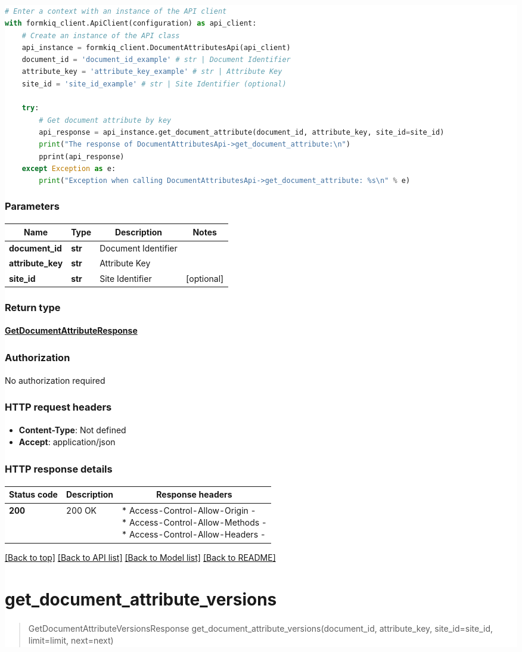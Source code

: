 ```python
# Enter a context with an instance of the API client
with formkiq_client.ApiClient(configuration) as api_client:
    # Create an instance of the API class
    api_instance = formkiq_client.DocumentAttributesApi(api_client)
    document_id = 'document_id_example' # str | Document Identifier
    attribute_key = 'attribute_key_example' # str | Attribute Key
    site_id = 'site_id_example' # str | Site Identifier (optional)

    try:
        # Get document attribute by key
        api_response = api_instance.get_document_attribute(document_id, attribute_key, site_id=site_id)
        print("The response of DocumentAttributesApi->get_document_attribute:\n")
        pprint(api_response)
    except Exception as e:
        print("Exception when calling DocumentAttributesApi->get_document_attribute: %s\n" % e)
```



### Parameters


Name | Type | Description  | Notes
------------- | ------------- | ------------- | -------------
 **document_id** | **str**| Document Identifier | 
 **attribute_key** | **str**| Attribute Key | 
 **site_id** | **str**| Site Identifier | [optional] 

### Return type

[**GetDocumentAttributeResponse**](GetDocumentAttributeResponse.md)

### Authorization

No authorization required

### HTTP request headers

 - **Content-Type**: Not defined
 - **Accept**: application/json

### HTTP response details

| Status code | Description | Response headers |
|-------------|-------------|------------------|
**200** | 200 OK |  * Access-Control-Allow-Origin -  <br>  * Access-Control-Allow-Methods -  <br>  * Access-Control-Allow-Headers -  <br>  |

[[Back to top]](#) [[Back to API list]](../README.md#documentation-for-api-endpoints) [[Back to Model list]](../README.md#documentation-for-models) [[Back to README]](../README.md)

# **get_document_attribute_versions**
> GetDocumentAttributeVersionsResponse get_document_attribute_versions(document_id, attribute_key, site_id=site_id, limit=limit, next=next)
